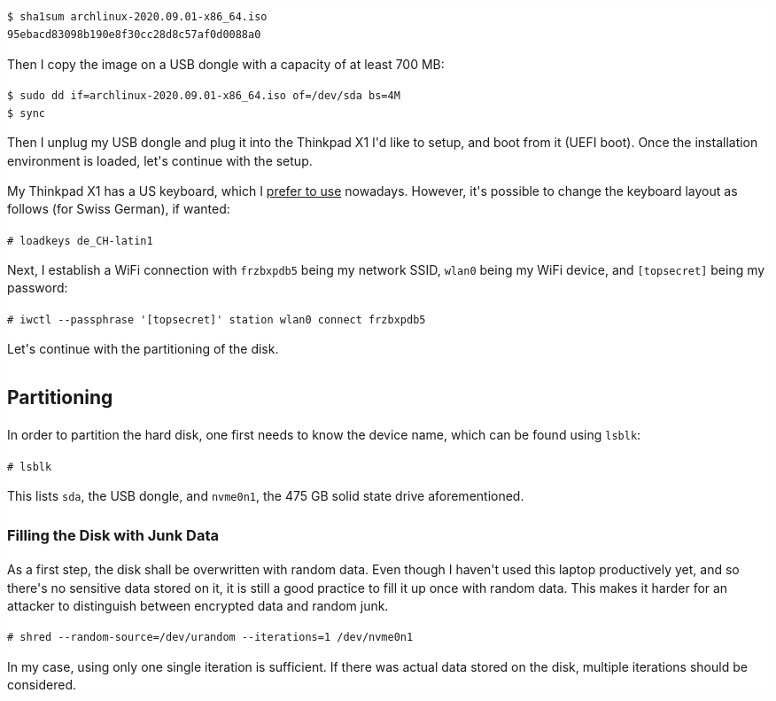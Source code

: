     $ sha1sum archlinux-2020.09.01-x86_64.iso
    95ebacd83098b190e8f30cc28d8c57af0d0088a0

Then I copy the image on a USB dongle with a capacity of at least 700 MB:

    $ sudo dd if=archlinux-2020.09.01-x86_64.iso of=/dev/sda bs=4M
    $ sync

Then I unplug my USB dongle and plug it into the Thinkpad X1 I'd like to setup,
and boot from it (UEFI boot). Once the installation environment is loaded, let's
continue with the setup.

My Thinkpad X1 has a US keyboard, which I [prefer to
use](https://paedubucher.ch/articles/2020-09-16-compose-key-on-x.html) nowadays.
However, it's possible to change the keyboard layout as follows (for Swiss
German), if wanted:

    # loadkeys de_CH-latin1

Next, I establish a WiFi connection with `frzbxpdb5` being my network SSID, 
`wlan0` being my WiFi device, and `[topsecret]` being my password:

    # iwctl --passphrase '[topsecret]' station wlan0 connect frzbxpdb5

Let's continue with the partitioning of the disk.

## Partitioning

In order to partition the hard disk, one first needs to know the device name,
which can be found using `lsblk`:

    # lsblk

This lists `sda`, the USB dongle, and `nvme0n1`, the 475 GB solid state drive
aforementioned.

### Filling the Disk with Junk Data

As a first step, the disk shall be overwritten with random data.  Even though I
haven't used this laptop productively yet, and so there's no sensitive data
stored on it, it is still a good practice to fill it up once with random data.
This makes it harder for an attacker to distinguish between encrypted data and
random junk.

    # shred --random-source=/dev/urandom --iterations=1 /dev/nvme0n1

In my case, using only one single iteration is sufficient. If there was actual
data stored on the disk, multiple iterations should be considered.
